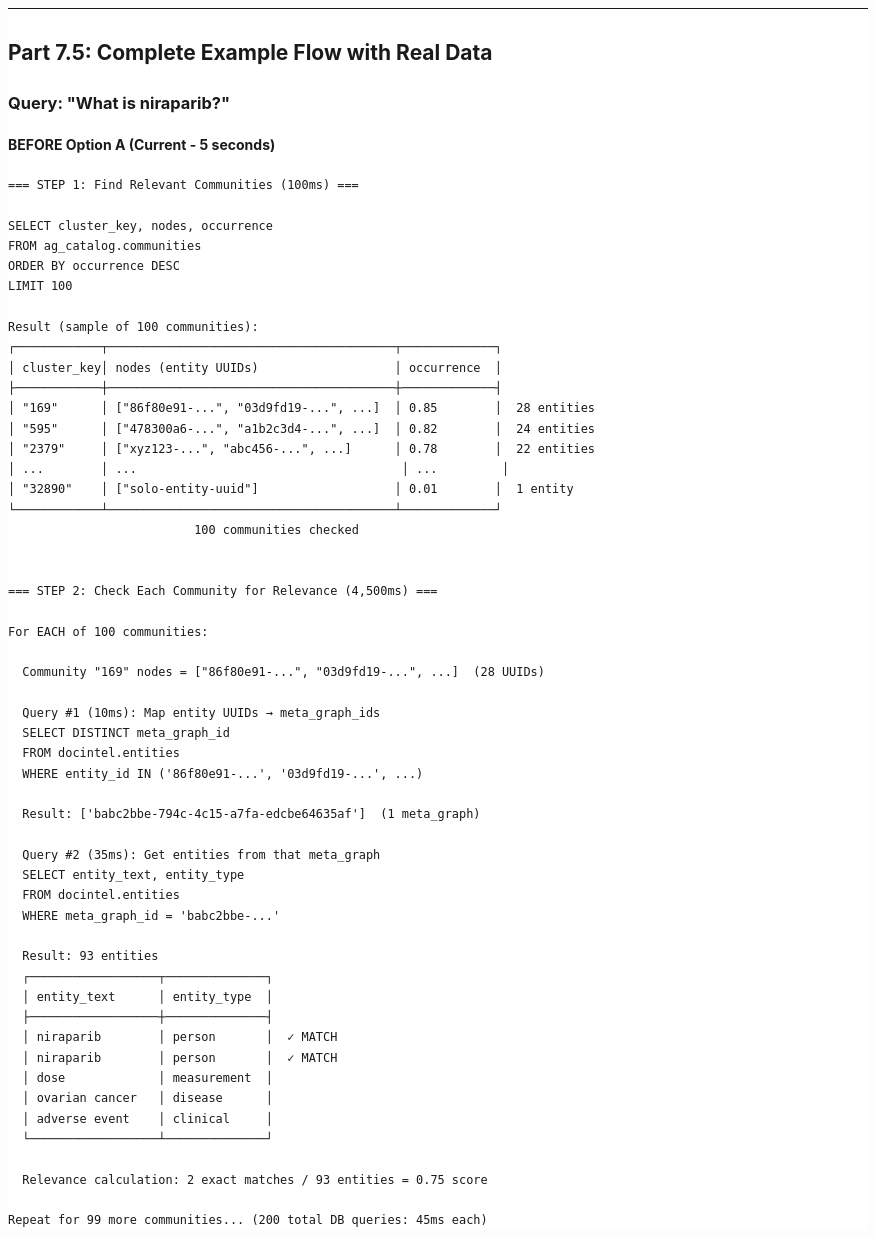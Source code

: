```
```

---

## Part 7.5: Complete Example Flow with Real Data

### Query: "What is niraparib?"

#### BEFORE Option A (Current - 5 seconds)

```
=== STEP 1: Find Relevant Communities (100ms) ===

SELECT cluster_key, nodes, occurrence 
FROM ag_catalog.communities 
ORDER BY occurrence DESC 
LIMIT 100

Result (sample of 100 communities):
┌────────────┬────────────────────────────────────────┬─────────────┐
│ cluster_key│ nodes (entity UUIDs)                   │ occurrence  │
├────────────┼────────────────────────────────────────┼─────────────┤
│ "169"      │ ["86f80e91-...", "03d9fd19-...", ...]  │ 0.85        │  28 entities
│ "595"      │ ["478300a6-...", "a1b2c3d4-...", ...]  │ 0.82        │  24 entities
│ "2379"     │ ["xyz123-...", "abc456-...", ...]      │ 0.78        │  22 entities
│ ...        │ ...                                     │ ...         │
│ "32890"    │ ["solo-entity-uuid"]                   │ 0.01        │  1 entity
└────────────┴────────────────────────────────────────┴─────────────┘
                          100 communities checked


=== STEP 2: Check Each Community for Relevance (4,500ms) ===

For EACH of 100 communities:

  Community "169" nodes = ["86f80e91-...", "03d9fd19-...", ...]  (28 UUIDs)

  Query #1 (10ms): Map entity UUIDs → meta_graph_ids
  SELECT DISTINCT meta_graph_id 
  FROM docintel.entities 
  WHERE entity_id IN ('86f80e91-...', '03d9fd19-...', ...)
  
  Result: ['babc2bbe-794c-4c15-a7fa-edcbe64635af']  (1 meta_graph)

  Query #2 (35ms): Get entities from that meta_graph
  SELECT entity_text, entity_type 
  FROM docintel.entities 
  WHERE meta_graph_id = 'babc2bbe-...'
  
  Result: 93 entities
  ┌──────────────────┬──────────────┐
  │ entity_text      │ entity_type  │
  ├──────────────────┼──────────────┤
  │ niraparib        │ person       │  ✓ MATCH
  │ niraparib        │ person       │  ✓ MATCH
  │ dose             │ measurement  │
  │ ovarian cancer   │ disease      │
  │ adverse event    │ clinical     │
  └──────────────────┴──────────────┘
  
  Relevance calculation: 2 exact matches / 93 entities = 0.75 score

Repeat for 99 more communities... (200 total DB queries: 45ms each)
```